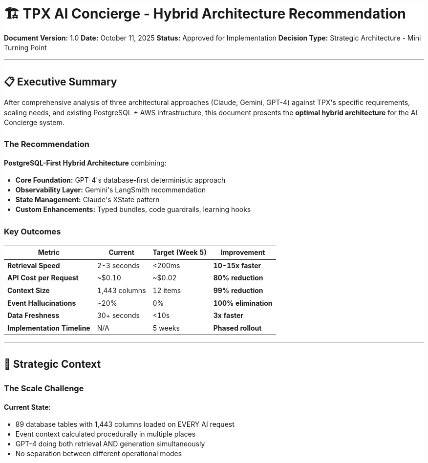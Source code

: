 # 🏗️ TPX AI Concierge - Hybrid Architecture Recommendation

**Document Version:** 1.0
**Date:** October 11, 2025
**Status:** Approved for Implementation
**Decision Type:** Strategic Architecture - Mini Turning Point

---

## 📋 Executive Summary

After comprehensive analysis of three architectural approaches (Claude, Gemini, GPT-4) against TPX's specific requirements, scaling needs, and existing PostgreSQL + AWS infrastructure, this document presents the **optimal hybrid architecture** for the AI Concierge system.

### The Recommendation

**PostgreSQL-First Hybrid Architecture** combining:
- **Core Foundation:** GPT-4's database-first deterministic approach
- **Observability Layer:** Gemini's LangSmith recommendation
- **State Management:** Claude's XState pattern
- **Custom Enhancements:** Typed bundles, code guardrails, learning hooks

### Key Outcomes

| Metric | Current | Target (Week 5) | Improvement |
|--------|---------|-----------------|-------------|
| **Retrieval Speed** | 2-3 seconds | <200ms | **10-15x faster** |
| **API Cost per Request** | ~$0.10 | ~$0.02 | **80% reduction** |
| **Context Size** | 1,443 columns | 12 items | **99% reduction** |
| **Event Hallucinations** | ~20% | 0% | **100% elimination** |
| **Data Freshness** | 30+ seconds | <10s | **3x faster** |
| **Implementation Timeline** | N/A | 5 weeks | **Phased rollout** |

---

## 🎯 Strategic Context

### The Scale Challenge

**Current State:**
- 89 database tables with 1,443 columns loaded on EVERY AI request
- Event context calculated procedurally in multiple places
- GPT-4 doing both retrieval AND generation simultaneously
- No separation between different operational modes
